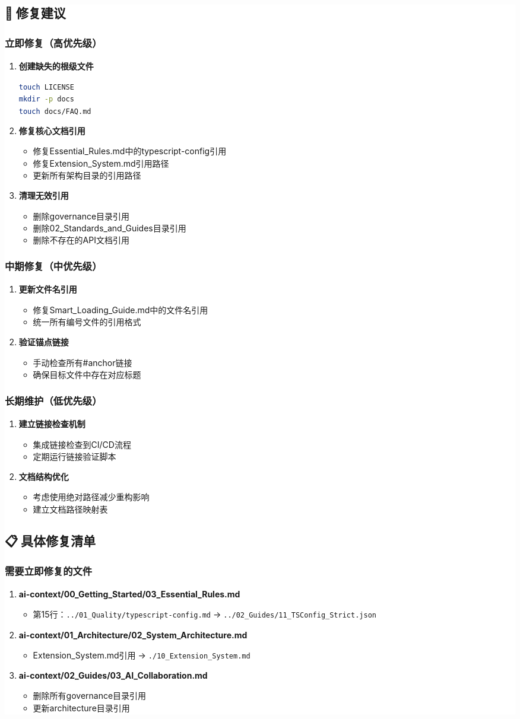 ## 🔧 修复建议

### 立即修复（高优先级）

1. **创建缺失的根级文件**

   ```bash
   touch LICENSE
   mkdir -p docs
   touch docs/FAQ.md
   ```

2. **修复核心文档引用**
   - 修复Essential_Rules.md中的typescript-config引用
   - 修复Extension_System.md引用路径
   - 更新所有架构目录的引用路径

3. **清理无效引用**
   - 删除governance目录引用
   - 删除02_Standards_and_Guides目录引用
   - 删除不存在的API文档引用

### 中期修复（中优先级）

1. **更新文件名引用**
   - 修复Smart_Loading_Guide.md中的文件名引用
   - 统一所有编号文件的引用格式

2. **验证锚点链接**
   - 手动检查所有#anchor链接
   - 确保目标文件中存在对应标题

### 长期维护（低优先级）

1. **建立链接检查机制**
   - 集成链接检查到CI/CD流程
   - 定期运行链接验证脚本

2. **文档结构优化**
   - 考虑使用绝对路径减少重构影响
   - 建立文档路径映射表

## 📋 具体修复清单

### 需要立即修复的文件

1. **ai-context/00_Getting_Started/03_Essential_Rules.md**
   - 第15行：`../01_Quality/typescript-config.md` → `../02_Guides/11_TSConfig_Strict.json`

2. **ai-context/01_Architecture/02_System_Architecture.md**
   - Extension_System.md引用 → `./10_Extension_System.md`

3. **ai-context/02_Guides/03_AI_Collaboration.md**
   - 删除所有governance目录引用
   - 更新architecture目录引用
